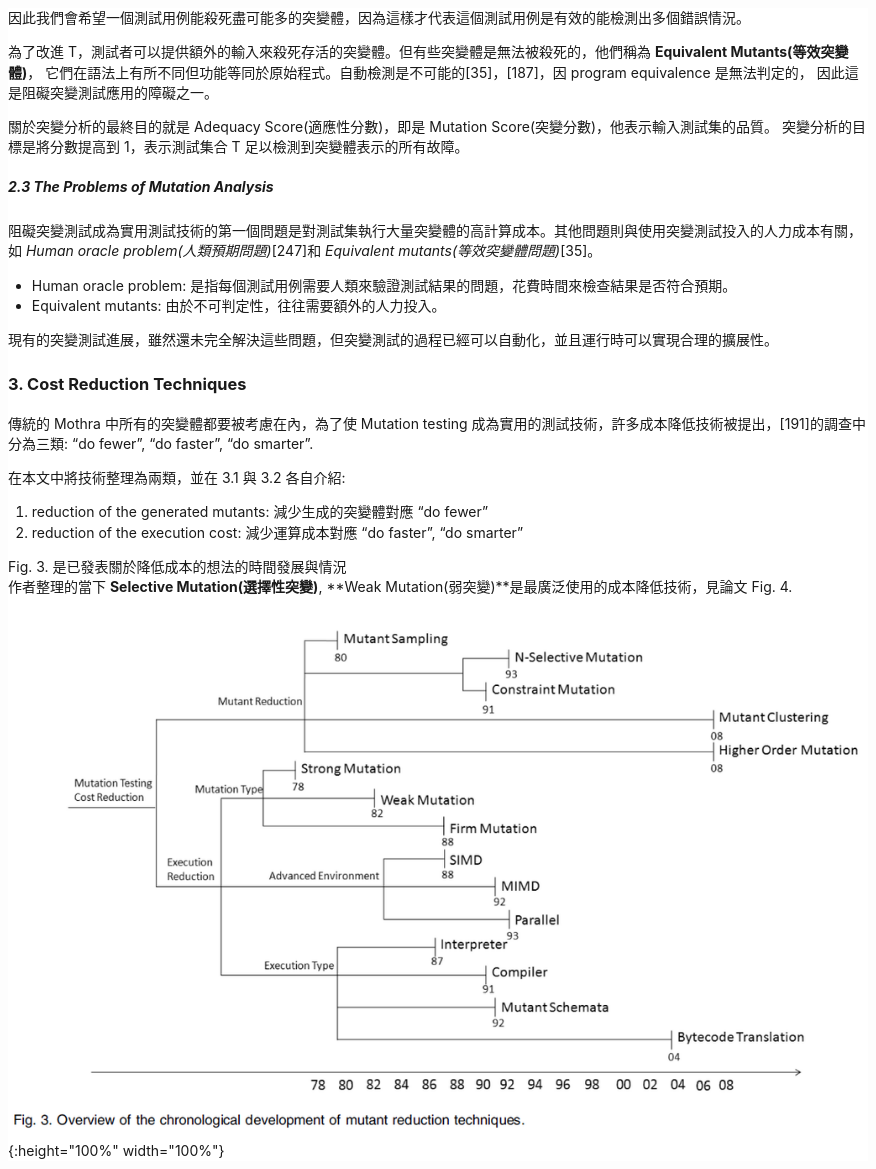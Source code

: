 因此我們會希望一個測試用例能殺死盡可能多的突變體，因為這樣才代表這個測試用例是有效的能檢測出多個錯誤情況。

為了改進 T，測試者可以提供額外的輸入來殺死存活的突變體。但有些突變體是無法被殺死的，他們稱為 **Equivalent Mutants(等效突變體)**，
它們在語法上有所不同但功能等同於原始程式。自動檢測是不可能的[35]，[187]，因 program equivalence 是無法判定的，
因此這是阻礙突變測試應用的障礙之一。

關於突變分析的最終目的就是 Adequacy Score(適應性分數)，即是 Mutation Score(突變分數)，他表示輸入測試集的品質。
突變分析的目標是將分數提高到 1，表示測試集合 T 足以檢測到突變體表示的所有故障。

##### 2.3 The Problems of Mutation Analysis

阻礙突變測試成為實用測試技術的第一個問題是對測試集執行大量突變體的高計算成本。其他問題則與使用突變測試投入的人力成本有關，
如 *Human oracle problem(人類預期問題)*[247]和 *Equivalent mutants(等效突變體問題)*[35]。

-   Human oracle problem: 是指每個測試用例需要人類來驗證測試結果的問題，花費時間來檢查結果是否符合預期。
-   Equivalent mutants: 由於不可判定性，往往需要額外的人力投入。

現有的突變測試進展，雖然還未完全解決這些問題，但突變測試的過程已經可以自動化，並且運行時可以實現合理的擴展性。

### 3. Cost Reduction Techniques

傳統的 Mothra 中所有的突變體都要被考慮在內，為了使 Mutation testing 成為實用的測試技術，許多成本降低技術被提出，[191]的調查中分為三類: “do fewer”, “do faster”, “do smarter”.

在本文中將技術整理為兩類，並在 3.1 與 3.2 各自介紹:
1.  reduction of the generated mutants: 減少生成的突變體對應 “do fewer”
2.  reduction of the execution cost: 減少運算成本對應 “do faster”, “do smarter”

Fig. 3. 是已發表關於降低成本的想法的時間發展與情況  
作者整理的當下 **Selective Mutation(選擇性突變)**, **Weak Mutation(弱突變)**是最廣泛使用的成本降低技術，見論文 Fig. 4.

![](https://github.com/Hotshot824/Hotshot824.github.io/blob/master/_image/2023-05-20-analysis_mutation_testing/6.png?raw=true){:height="100%" width="100%"}
